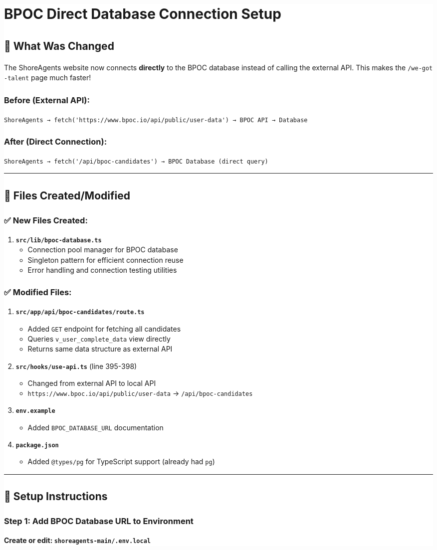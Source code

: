 # BPOC Direct Database Connection Setup

## 🎉 What Was Changed

The ShoreAgents website now connects **directly** to the BPOC database instead of calling the external API. This makes the `/we-got-talent` page much faster!

### Before (External API):
```
ShoreAgents → fetch('https://www.bpoc.io/api/public/user-data') → BPOC API → Database
```

### After (Direct Connection):
```
ShoreAgents → fetch('/api/bpoc-candidates') → BPOC Database (direct query)
```

---

## 📁 Files Created/Modified

### ✅ New Files Created:
1. **`src/lib/bpoc-database.ts`**
   - Connection pool manager for BPOC database
   - Singleton pattern for efficient connection reuse
   - Error handling and connection testing utilities

### ✅ Modified Files:
1. **`src/app/api/bpoc-candidates/route.ts`**
   - Added `GET` endpoint for fetching all candidates
   - Queries `v_user_complete_data` view directly
   - Returns same data structure as external API

2. **`src/hooks/use-api.ts`** (line 395-398)
   - Changed from external API to local API
   - `https://www.bpoc.io/api/public/user-data` → `/api/bpoc-candidates`

3. **`env.example`**
   - Added `BPOC_DATABASE_URL` documentation

4. **`package.json`**
   - Added `@types/pg` for TypeScript support (already had `pg`)

---

## 🔧 Setup Instructions

### Step 1: Add BPOC Database URL to Environment

**Create or edit: `shoreagents-main/.env.local`**
